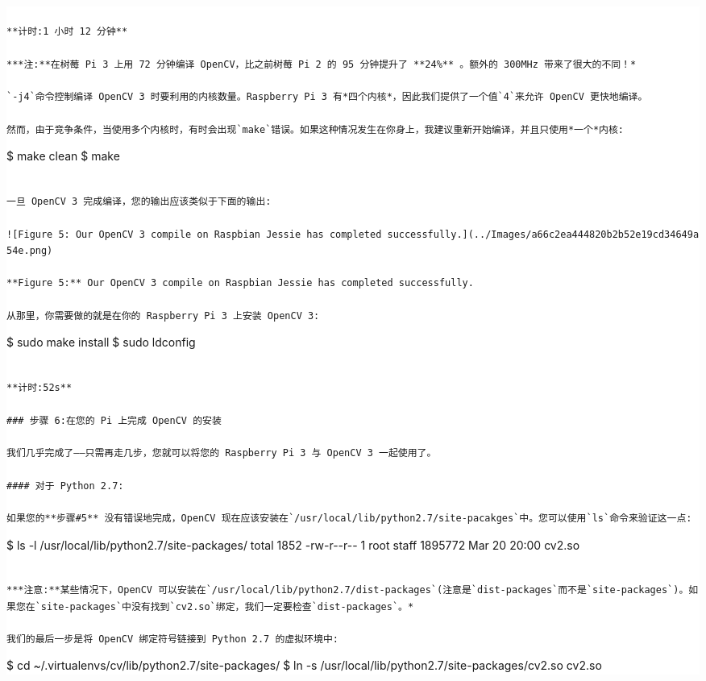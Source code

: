 
```

**计时:1 小时 12 分钟**

***注:**在树莓 Pi 3 上用 72 分钟编译 OpenCV，比之前树莓 Pi 2 的 95 分钟提升了 **24%** 。额外的 300MHz 带来了很大的不同！*

`-j4`命令控制编译 OpenCV 3 时要利用的内核数量。Raspberry Pi 3 有*四个内核*，因此我们提供了一个值`4`来允许 OpenCV 更快地编译。

然而，由于竞争条件，当使用多个内核时，有时会出现`make`错误。如果这种情况发生在你身上，我建议重新开始编译，并且只使用*一个*内核:

```
$ make clean
$ make

```

一旦 OpenCV 3 完成编译，您的输出应该类似于下面的输出:

![Figure 5: Our OpenCV 3 compile on Raspbian Jessie has completed successfully.](../Images/a66c2ea444820b2b52e19cd34649a54e.png)

**Figure 5:** Our OpenCV 3 compile on Raspbian Jessie has completed successfully.

从那里，你需要做的就是在你的 Raspberry Pi 3 上安装 OpenCV 3:

```
$ sudo make install
$ sudo ldconfig

```

**计时:52s**

### 步骤 6:在您的 Pi 上完成 OpenCV 的安装

我们几乎完成了——只需再走几步，您就可以将您的 Raspberry Pi 3 与 OpenCV 3 一起使用了。

#### 对于 Python 2.7:

如果您的**步骤#5** 没有错误地完成，OpenCV 现在应该安装在`/usr/local/lib/python2.7/site-pacakges`中。您可以使用`ls`命令来验证这一点:

```
$ ls -l /usr/local/lib/python2.7/site-packages/
total 1852
-rw-r--r-- 1 root staff 1895772 Mar 20 20:00 cv2.so

```

***注意:**某些情况下，OpenCV 可以安装在`/usr/local/lib/python2.7/dist-packages`(注意是`dist-packages`而不是`site-packages`)。如果您在`site-packages`中没有找到`cv2.so`绑定，我们一定要检查`dist-packages`。*

我们的最后一步是将 OpenCV 绑定符号链接到 Python 2.7 的虚拟环境中:

```
$ cd ~/.virtualenvs/cv/lib/python2.7/site-packages/
$ ln -s /usr/local/lib/python2.7/site-packages/cv2.so cv2.so
